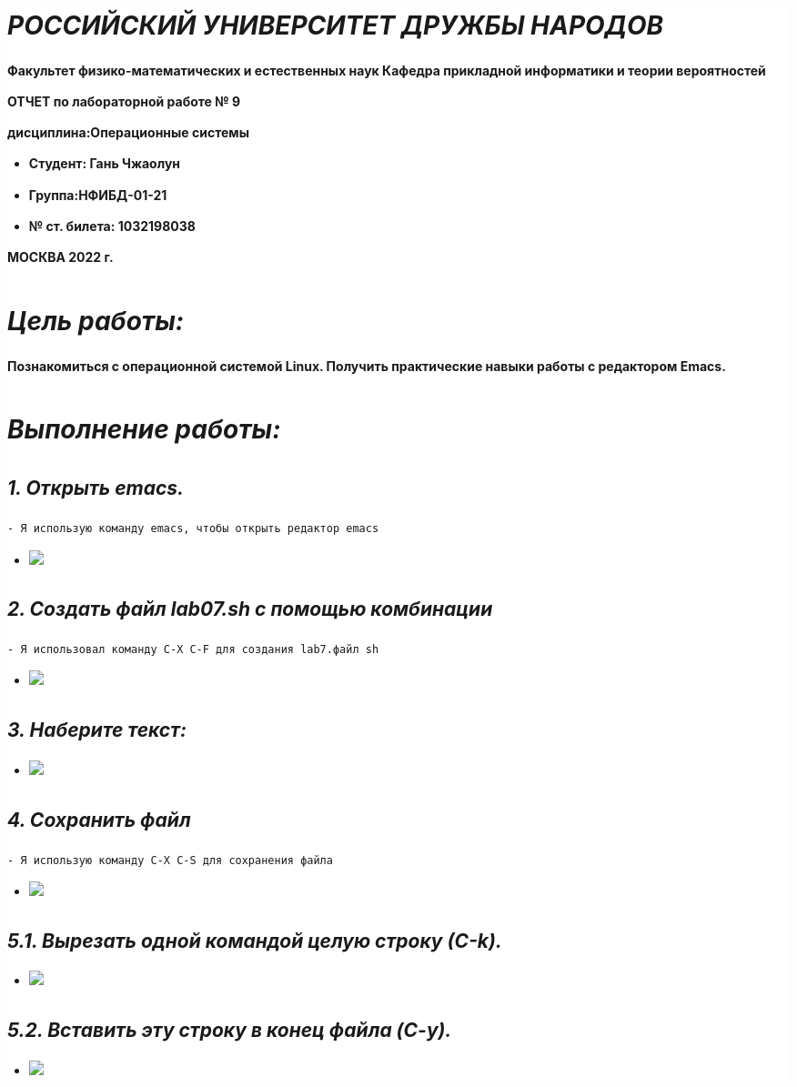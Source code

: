 # ***РОССИЙСКИЙ УНИВЕРСИТЕТ ДРУЖБЫ НАРОДОВ***

**Факультет физико-математических и естественных наук
Кафедра прикладной информатики и теории вероятностей**


**ОТЧЕТ по лабораторной работе №  9**

**дисциплина:Операционные системы**          


- **Студент: Гань Чжаолун**                                    

- **Группа:НФИБД-01-21** 
 
- **№ ст. билета: 1032198038**                                     



**МОСКВА
2022 г.**

# ***Цель работы:***

#### Познакомиться с операционной системой Linux. Получить практические навыки работы с редактором Emacs.
# ***Выполнение работы:***
## ***1. Открыть emacs.***
    - Я использую команду emacs, чтобы открыть редактор emacs
- ![](https://i.ibb.co/r0vyN26/9-01.jpg)

## ***2. Создать файл lab07.sh с помощью комбинации***
    - Я использовал команду C-X C-F для создания lab7.файл sh
- ![](https://i.ibb.co/58Xt2J9/9-02.jpg)

## ***3. Наберите текст:***
- ![](https://i.ibb.co/tJW5zHw/9-03.jpg)

## ***4. Сохранить файл***
    - Я использую команду C-X C-S для сохранения файла
- ![](https://i.ibb.co/dJftR9h/9-04.jpg)

## ***5.1. Вырезать одной командой целую строку (С-k).***
- ![](https://i.ibb.co/g94f0Ck/9-05.jpg)

## ***5.2. Вставить эту строку в конец файла (C-y).***
- ![](https://i.ibb.co/4SRWq6w/9-06.jpg)

